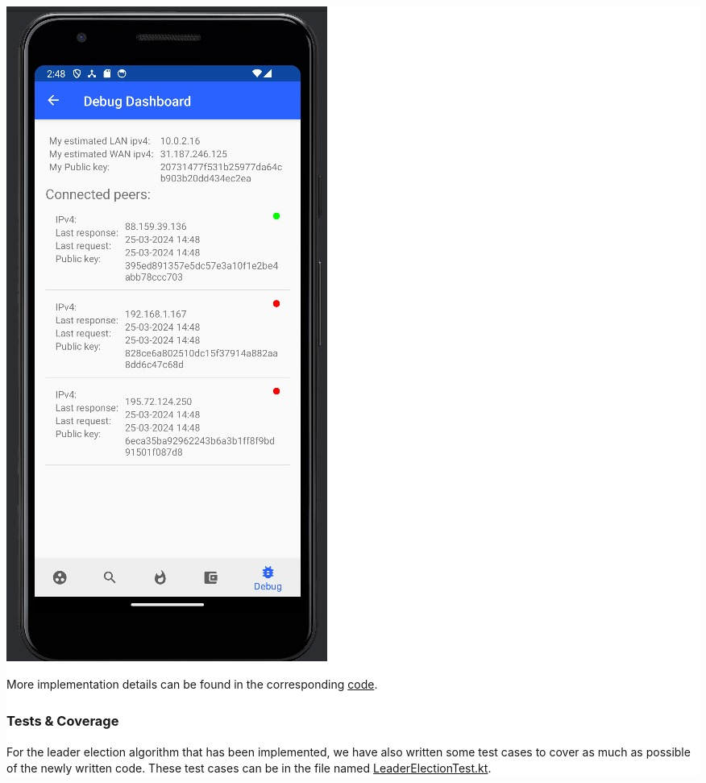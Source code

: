 ![debug dashboard](docs/images/debug_dashboard_be.jpeg)

More implementation details can be found in the corresponding [code](src/main/java/nl/tudelft/trustchain/currencyii/ui/bitcoin/DebugDashboardFragment.kt).

### Tests & Coverage
For the leader election algorithm that has been implemented, we have also written some test cases to cover as much as possible of the newly written code. These test cases can be in the file named [LeaderElectionTest.kt](src/test/java/nl/tudelft/trustchain/currencyii/leaderElection/LeaderElectionTest.kt).
